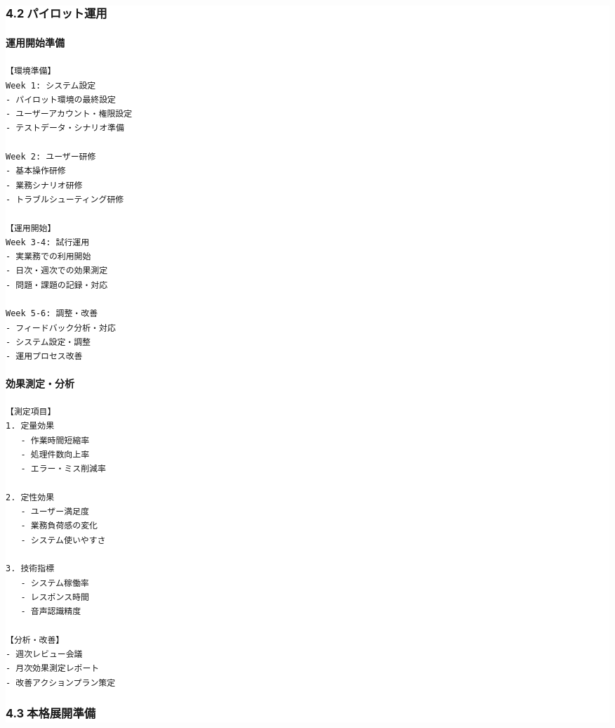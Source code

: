 ### 4.2 パイロット運用

#### 運用開始準備
```
【環境準備】
Week 1: システム設定
- パイロット環境の最終設定
- ユーザーアカウント・権限設定
- テストデータ・シナリオ準備

Week 2: ユーザー研修
- 基本操作研修
- 業務シナリオ研修
- トラブルシューティング研修

【運用開始】
Week 3-4: 試行運用
- 実業務での利用開始
- 日次・週次での効果測定
- 問題・課題の記録・対応

Week 5-6: 調整・改善
- フィードバック分析・対応
- システム設定・調整
- 運用プロセス改善
```

#### 効果測定・分析
```
【測定項目】
1. 定量効果
   - 作業時間短縮率
   - 処理件数向上率
   - エラー・ミス削減率

2. 定性効果
   - ユーザー満足度
   - 業務負荷感の変化
   - システム使いやすさ

3. 技術指標
   - システム稼働率
   - レスポンス時間
   - 音声認識精度

【分析・改善】
- 週次レビュー会議
- 月次効果測定レポート
- 改善アクションプラン策定
```

### 4.3 本格展開準備
